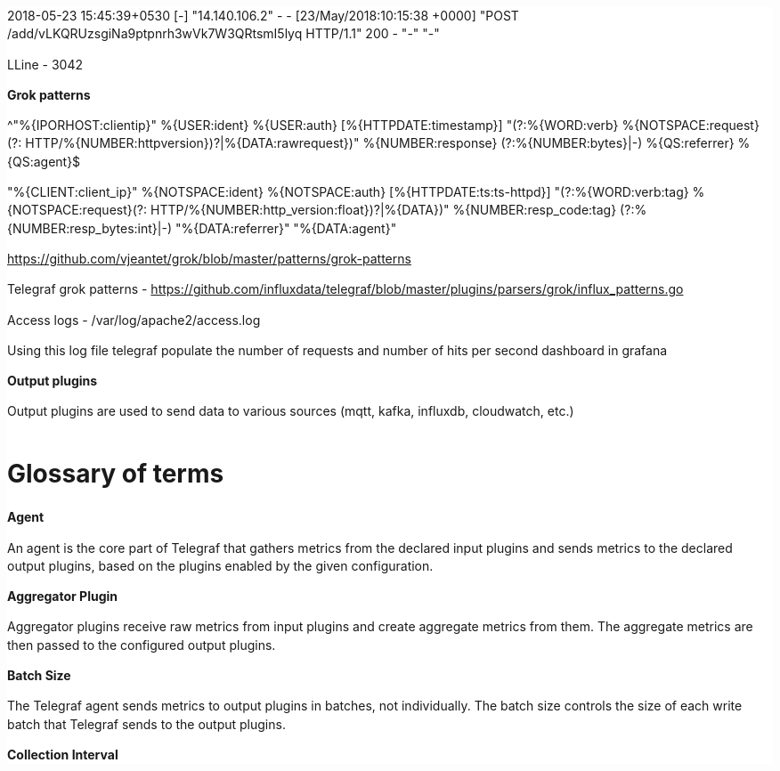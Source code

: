 2018-05-23 15:45:39+0530 [-] "14.140.106.2" - - [23/May/2018:10:15:38 +0000] "POST /add/vLKQRUzsgiNa9ptpnrh3wVk7W3QRtsmI5lyq HTTP/1.1" 200 - "-" "-"



LLine - 3042



**Grok patterns**

^"%{IPORHOST:clientip}" %{USER:ident} %{USER:auth} [%{HTTPDATE:timestamp}] "(?:%{WORD:verb} %{NOTSPACE:request}(?: HTTP/%{NUMBER:httpversion})?|%{DATA:rawrequest})" %{NUMBER:response} (?:%{NUMBER:bytes}|-) %{QS:referrer} %{QS:agent}$



"%{CLIENT:client_ip}" %{NOTSPACE:ident} %{NOTSPACE:auth} [%{HTTPDATE:ts:ts-httpd}] "(?:%{WORD:verb:tag} %{NOTSPACE:request}(?: HTTP/%{NUMBER:http_version:float})?|%{DATA})" %{NUMBER:resp_code:tag} (?:%{NUMBER:resp_bytes:int}|-) "%{DATA:referrer}" "%{DATA:agent}"



<https://github.com/vjeantet/grok/blob/master/patterns/grok-patterns>

Telegraf grok patterns - <https://github.com/influxdata/telegraf/blob/master/plugins/parsers/grok/influx_patterns.go>



Access logs - /var/log/apache2/access.log

Using this log file telegraf populate the number of requests and number of hits per second dashboard in grafana



**Output plugins**

Output plugins are used to send data to various sources (mqtt, kafka, influxdb, cloudwatch, etc.)



# Glossary of terms

**Agent**

An agent is the core part of Telegraf that gathers metrics from the declared input plugins and sends metrics to the declared output plugins, based on the plugins enabled by the given configuration.



**Aggregator Plugin**

Aggregator plugins receive raw metrics from input plugins and create aggregate metrics from them. The aggregate metrics are then passed to the configured output plugins.



**Batch Size**

The Telegraf agent sends metrics to output plugins in batches, not individually. The batch size controls the size of each write batch that Telegraf sends to the output plugins.



**Collection Interval**
